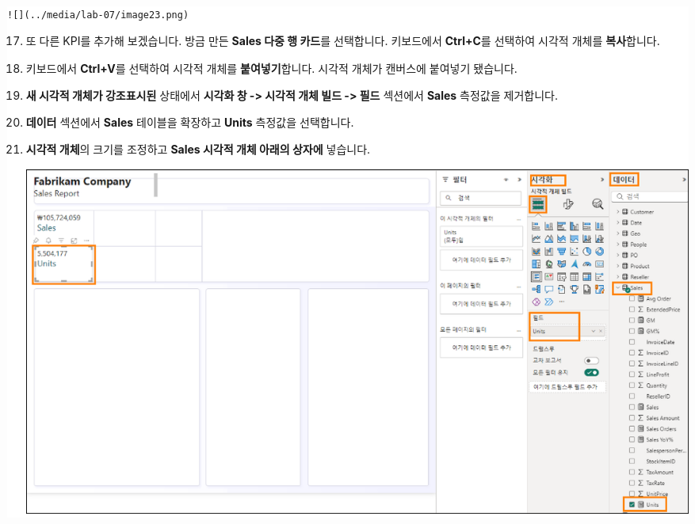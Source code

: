     ![](../media/lab-07/image23.png)

17. 또 다른 KPI를 추가해 보겠습니다. 방금 만든 **Sales 다중 행 카드**를
    선택합니다. 키보드에서 **Ctrl+C**를 선택하여 시각적 개체를
    **복사**합니다.

18. 키보드에서 **Ctrl+V**를 선택하여 시각적 개체를 **붙여넣기**합니다.
    시각적 개체가 캔버스에 붙여넣기 됐습니다.

19. **새 시각적 개체가 강조표시된** 상태에서 **시각화 창 -> 시각적 개체
    빌드 -> 필드** 섹션에서 **Sales** 측정값을 제거합니다.

20. **데이터** 섹션에서 **Sales** 테이블을 확장하고 **Units** 측정값을
    선택합니다.

21. **시각적 개체**의 크기를 조정하고 **Sales 시각적 개체 아래의
    상자에** 넣습니다.

    ![](../media/lab-07/image24.png)

